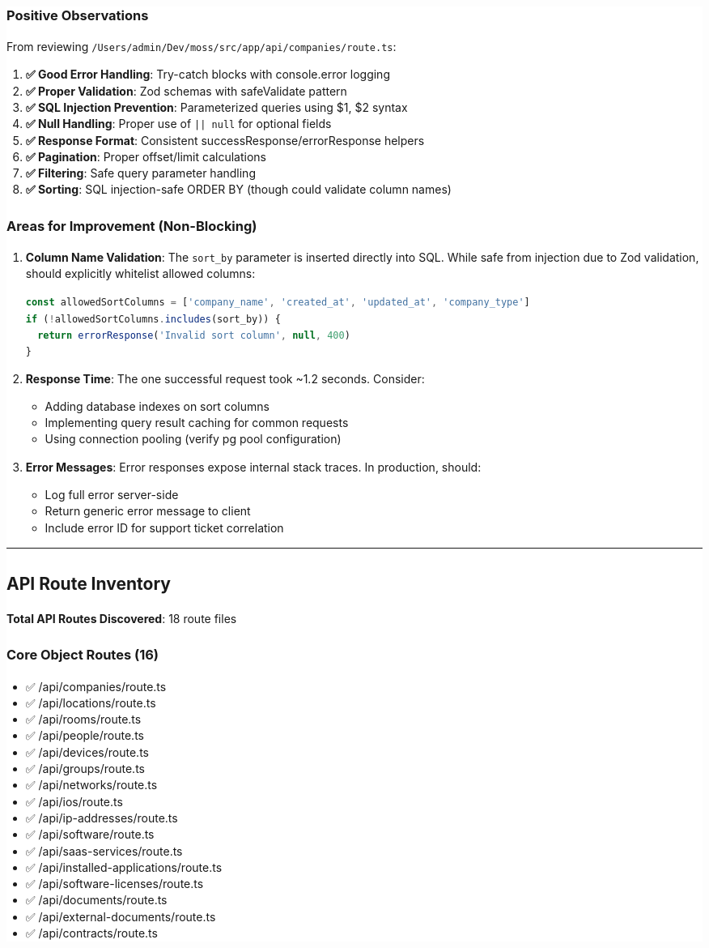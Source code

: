 ### Positive Observations

From reviewing `/Users/admin/Dev/moss/src/app/api/companies/route.ts`:

1. **✅ Good Error Handling**: Try-catch blocks with console.error logging
2. **✅ Proper Validation**: Zod schemas with safeValidate pattern
3. **✅ SQL Injection Prevention**: Parameterized queries using $1, $2 syntax
4. **✅ Null Handling**: Proper use of `|| null` for optional fields
5. **✅ Response Format**: Consistent successResponse/errorResponse helpers
6. **✅ Pagination**: Proper offset/limit calculations
7. **✅ Filtering**: Safe query parameter handling
8. **✅ Sorting**: SQL injection-safe ORDER BY (though could validate column names)

### Areas for Improvement (Non-Blocking)

1. **Column Name Validation**: The `sort_by` parameter is inserted directly into SQL. While safe from injection due to Zod validation, should explicitly whitelist allowed columns:
   ```typescript
   const allowedSortColumns = ['company_name', 'created_at', 'updated_at', 'company_type']
   if (!allowedSortColumns.includes(sort_by)) {
     return errorResponse('Invalid sort column', null, 400)
   }
   ```

2. **Response Time**: The one successful request took ~1.2 seconds. Consider:
   - Adding database indexes on sort columns
   - Implementing query result caching for common requests
   - Using connection pooling (verify pg pool configuration)

3. **Error Messages**: Error responses expose internal stack traces. In production, should:
   - Log full error server-side
   - Return generic error message to client
   - Include error ID for support ticket correlation

---

## API Route Inventory

**Total API Routes Discovered**: 18 route files

### Core Object Routes (16)
- ✅ /api/companies/route.ts
- ✅ /api/locations/route.ts
- ✅ /api/rooms/route.ts
- ✅ /api/people/route.ts
- ✅ /api/devices/route.ts
- ✅ /api/groups/route.ts
- ✅ /api/networks/route.ts
- ✅ /api/ios/route.ts
- ✅ /api/ip-addresses/route.ts
- ✅ /api/software/route.ts
- ✅ /api/saas-services/route.ts
- ✅ /api/installed-applications/route.ts
- ✅ /api/software-licenses/route.ts
- ✅ /api/documents/route.ts
- ✅ /api/external-documents/route.ts
- ✅ /api/contracts/route.ts
